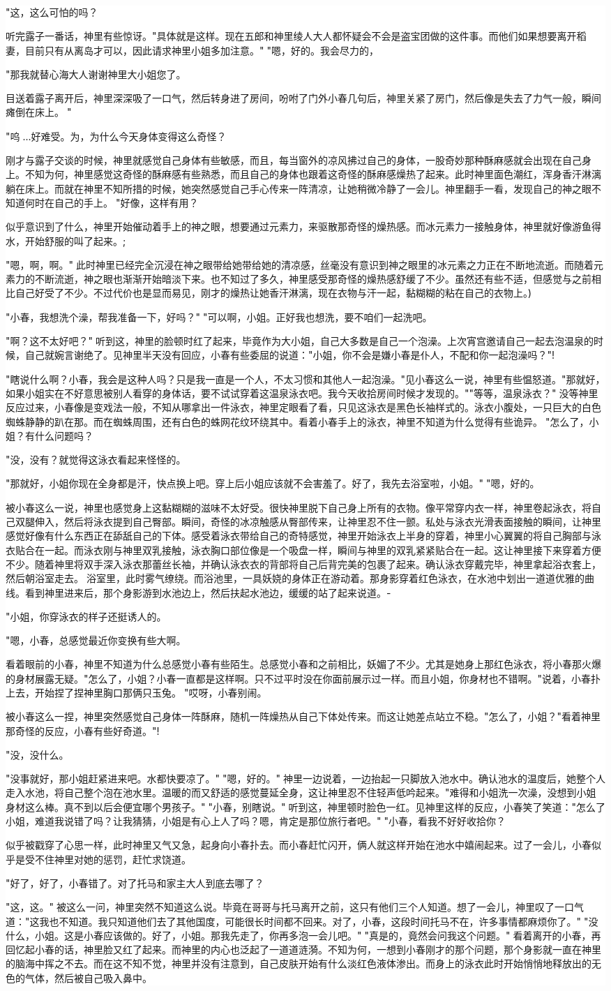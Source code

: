 "这，这么可怕的吗？

听完露子一番话，神里有些惊讶。"具体就是这样。现在五郎和神里绫人大人都怀疑会不会是盗宝团做的这件事。而他们如果想要离开稻妻，目前只有从离岛才可以，因此请求神里小姐多加注意。" "嗯，好的。我会尽力的，

"那我就替心海大人谢谢神里大小姐您了。

目送着露子离开后，神里深深吸了一口气，然后转身进了房间，吩咐了门外小春几句后，神里关紧了房门，然后像是失去了力气一般，瞬间瘫倒在床上。 "

"呜 ...好难受。为，为什么今天身体变得这么奇怪？

刚才与露子交谈的时候，神里就感觉自己身体有些敏感，而且，每当窗外的凉风拂过自己的身体，一股奇妙那种酥麻感就会出现在自己身上。不知为何，神里感觉这奇怪的酥麻感有些熟悉，而且自己的身体也跟着这奇怪的酥麻感燥热了起来。此时神里面色潮红，浑身香汗淋漓躺在床上。而就在神里不知所措的时候，她突然感觉自己手心传来一阵清凉，让她稍微冷静了一会儿。神里翻手一看，发现自己的神之眼不知道何时在自己的手上。 "好像，这样有用？

似乎意识到了什么，神里开始催动着手上的神之眼，想要通过元素力，来驱散那奇怪的燥热感。而冰元素力一接触身体，神里就好像游鱼得水，开始舒服的叫了起来。;

"嗯，啊，啊。" 此时神里已经完全沉浸在神之眼带给她带给她的清凉感，丝毫没有意识到神之眼里的冰元素之力正在不断地流逝。而随着元素力的不断流逝，神之眼也渐渐开始暗淡下来。也不知过了多久，神里感受那奇怪的燥热感舒缓了不少。虽然还有些不适，但感觉与之前相比自己好受了不少。不过代价也是显而易见，刚才的燥热让她香汗淋漓，现在衣物与汗一起，黏糊糊的粘在自己的衣物上。)

"小春，我想洗个澡，帮我准备一下，好吗？" "可以啊，小姐。正好我也想洗，要不咱们一起洗吧。

"啊？这不太好吧？" 听到这，神里的脸顿时红了起来，毕竟作为大小姐，自己大多数是自己一个泡澡。上次宵宫邀请自己一起去泡温泉的时候，自己就婉言谢绝了。见神里半天没有回应，小春有些委屈的说道："小姐，你不会是嫌小春是仆人，不配和你一起泡澡吗？"!

"瞎说什么啊？小春，我会是这种人吗？只是我一直是一个人，不太习惯和其他人一起泡澡。"见小春这么一说，神里有些愠怒道。"那就好，如果小姐实在不好意思被别人看穿的身体话，要不试试穿着这温泉泳衣吧。我今天收拾房间时候才发现的。""等等，温泉泳衣？" 没等神里反应过来，小春像是变戏法一般，不知从哪拿出一件泳衣，神里定眼看了看，只见这泳衣是黑色长袖样式的。泳衣小腹处，一只巨大的白色蜘蛛静静的趴在那。而在蜘蛛周围，还有白色的蛛网花纹环绕其中。看着小春手上的泳衣，神里不知道为什么觉得有些诡异。 "怎么了，小姐？有什么问题吗？

"没，没有？就觉得这泳衣看起来怪怪的。

"那就好，小姐你现在全身都是汗，快点换上吧。穿上后小姐应该就不会害羞了。好了，我先去浴室啦，小姐。" "嗯，好的。

被小春这么一说，神里也感觉身上这黏糊糊的滋味不太好受。很快神里脱下自己身上所有的衣物。像平常穿内衣一样，神里卷起泳衣，将自己双腿伸入，然后将泳衣提到自己臀部。瞬间，奇怪的冰凉触感从臀部传来，让神里忍不住一颤。私处与泳衣光滑表面接触的瞬间，让神里感觉好像有什么东西正在舔舐自己的下体。感受着泳衣带给自己的奇特感觉，神里开始泳衣上半身的穿着，神里小心翼翼的将自己胸部与泳衣贴合在一起。而泳衣刚与神里双乳接触，泳衣胸口部位像是一个吸盘一样，瞬间与神里的双乳紧紧贴合在一起。这让神里接下来穿着方便不少。随着神里将双手深入泳衣那蕾丝长袖，并确认泳衣衣的背部将自己后背完美的包裹了起来。确认泳衣穿戴完毕，神里拿起浴衣套上，然后朝浴室走去。 浴室里，此时雾气缭绕。而浴池里，一具妖娆的身体正在游动着。那身影穿着红色泳衣，在水池中划出一道道优雅的曲线。看到神里进来后，那个身影游到水池边上，然后扶起水池边，缓缓的站了起来说道。-

"小姐，你穿泳衣的样子还挺诱人的。

"嗯，小春，总感觉最近你变换有些大啊。

看着眼前的小春，神里不知道为什么总感觉小春有些陌生。总感觉小春和之前相比，妖媚了不少。尤其是她身上那红色泳衣，将小春那火爆的身材展露无疑。"怎么了，小姐？小春一直都是这样啊。只不过平时没在你面前展示过一样。而且小姐，你身材也不错啊。"说着，小春扑上去，开始捏了捏神里胸口那俩只玉兔。 "哎呀，小春别闹。

被小春这么一捏，神里突然感觉自己身体一阵酥麻，随机一阵燥热从自己下体处传来。而这让她差点站立不稳。"怎么了，小姐？"看着神里那奇怪的反应，小春有些好奇道。"!

"没，没什么。

"没事就好，那小姐赶紧进来吧。水都快要凉了。" "嗯，好的。" 神里一边说着，一边抬起一只脚放入池水中。确认池水的温度后，她整个人走入水池，将自己整个泡在池水里。温暖的而又舒适的感觉蔓延全身，这让神里忍不住轻声低吟起来。"难得和小姐洗一次澡，没想到小姐身材这么棒。真不到以后会便宜哪个男孩子。" "小春，别瞎说。" 听到这，神里顿时脸色一红。见神里这样的反应，小春笑了笑道："怎么了小姐，难道我说错了吗？让我猜猜，小姐是有心上人了吗？嗯，肯定是那位旅行者吧。" "小春，看我不好好收拾你？

似乎被戳穿了心思一样，此时神里又气又急，起身向小春扑去。而小春赶忙闪开，俩人就这样开始在池水中嬉闹起来。过了一会儿，小春似乎是受不住神里对她的惩罚，赶忙求饶道。

"好了，好了，小春错了。对了托马和家主大人到底去哪了？

"这，这。" 被这么一问，神里突然不知道这么说。毕竟在哥哥与托马离开之前，这只有他们三个人知道。想了一会儿，神里叹了一口气道："这我也不知道。我只知道他们去了其他国度，可能很长时间都不回来。对了，小春，这段时间托马不在，许多事情都麻烦你了。" "没什么，小姐。这是小春应该做的。好了，小姐。那我先走了，你再多泡一会儿吧。" "真是的，竟然会问我这个问题。" 看着离开的小春，再回忆起小春的话，神里脸又红了起来。而神里的内心也泛起了一道道涟漪。不知为何，一想到小春刚才的那个问题，那个身影就一直在神里的脑海中挥之不去。而在这不知不觉，神里并没有注意到，自己皮肤开始有什么淡红色液体渗出。而身上的泳衣此时开始悄悄地释放出的无色的气体，然后被自己吸入鼻中。
